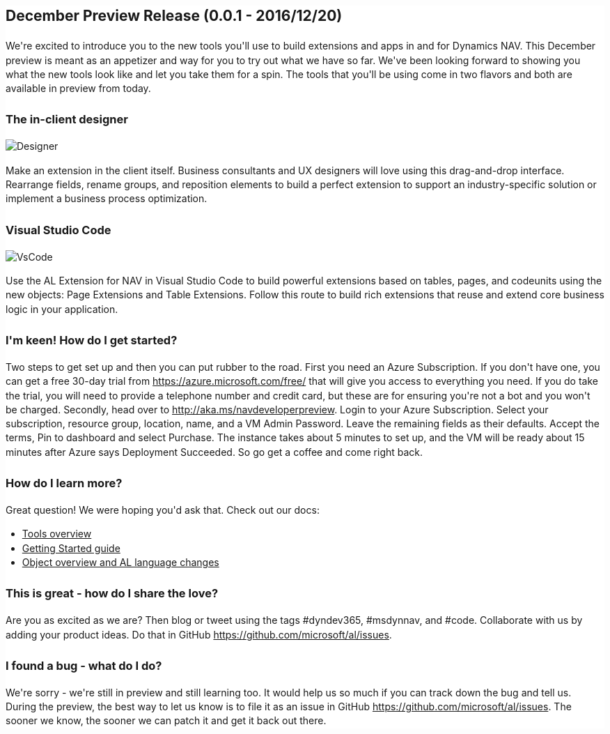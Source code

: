 ## December Preview Release (0.0.1 - 2016/12/20)

We're excited to introduce you to the new tools you'll use to build extensions and apps in and for Dynamics NAV. This December preview is meant as an appetizer and way for you to try out what we have so far. We've been looking forward to showing you what the new tools look like and let you take them for a spin.
The tools that you'll be using come in two flavors and both are available in preview from today.

### The in-client designer
![Designer](https://msdnshared.blob.core.windows.net/media/2016/12/Adding-a-field.gif)

Make an extension in the client itself. Business consultants and UX designers will love using this drag-and-drop interface. Rearrange fields, rename groups, and reposition elements to build a perfect extension to support an industry-specific solution or implement a business process optimization.

### Visual Studio Code
![VsCode](https://msdnshared.blob.core.windows.net/media/2016/12/vscode.png)

Use the AL Extension for NAV in Visual Studio Code to build powerful extensions based on tables, pages, and codeunits using the new objects: Page Extensions and Table Extensions. Follow this route to build rich extensions that reuse and extend core business logic in your application.

### I'm keen! How do I get started?
Two steps to get set up and then you can put rubber to the road. First you need an Azure Subscription. If you don't have one, you can get a free 30-day trial from https://azure.microsoft.com/free/ that will give you access to everything you need. If you do take the trial, you will need to provide a telephone number and credit card, but these are for ensuring you're not a bot and you won't be charged.
Secondly, head over to http://aka.ms/navdeveloperpreview. Login to your Azure Subscription. Select your subscription, resource group, location, name, and a VM Admin Password. Leave the remaining fields as their defaults. Accept the terms, Pin to dashboard and select Purchase. The instance takes about 5 minutes to set up, and the VM will be ready about 15 minutes after Azure says Deployment Succeeded. So go get a coffee and come right back.

### How do I learn more?
Great question! We were hoping you'd ask that. Check out our docs:
- [Tools overview](https://go.microsoft.com/fwlink/?linkid=835954)
- [Getting Started guide](https://go.microsoft.com/fwlink/?linkid=835955)
- [Object overview and AL language changes](https://go.microsoft.com/fwlink/?linkid=835956)

### This is great - how do I share the love?
Are you as excited as we are? Then blog or tweet using the tags #dyndev365, #msdynnav, and #code. Collaborate with us by adding your product ideas. Do that in GitHub https://github.com/microsoft/al/issues.

### I found a bug - what do I do?
We're sorry - we're still in preview and still learning too. It would help us so much if you can track down the bug and tell us. During the preview, the best way to let us know is to file it as an issue in GitHub https://github.com/microsoft/al/issues. The sooner we know, the sooner we can patch it and get it back out there.
